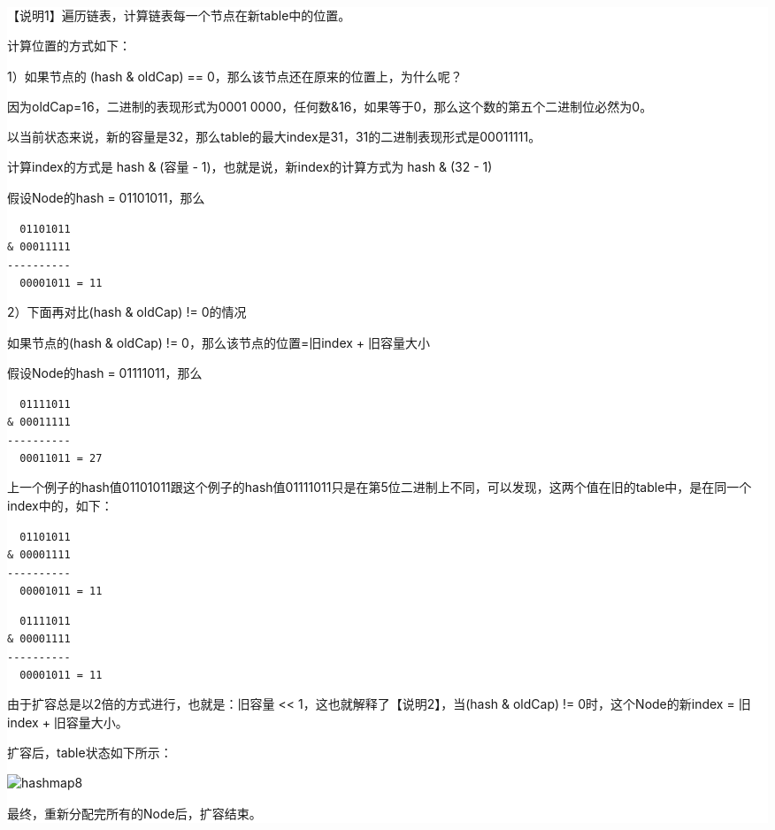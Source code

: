 
【说明1】遍历链表，计算链表每一个节点在新table中的位置。

计算位置的方式如下：

1）如果节点的 (hash & oldCap) == 0，那么该节点还在原来的位置上，为什么呢？

因为oldCap=16，二进制的表现形式为0001 0000，任何数&16，如果等于0，那么这个数的第五个二进制位必然为0。

以当前状态来说，新的容量是32，那么table的最大index是31，31的二进制表现形式是00011111。

计算index的方式是 hash & (容量 - 1)，也就是说，新index的计算方式为 hash & (32 - 1)

假设Node的hash = 01101011，那么

```$xslt
  01101011
& 00011111
----------
  00001011 = 11
```

2）下面再对比(hash & oldCap) != 0的情况

如果节点的(hash & oldCap) != 0，那么该节点的位置=旧index + 旧容量大小

假设Node的hash = 01111011，那么

```$xslt
  01111011
& 00011111
----------
  00011011 = 27
```

上一个例子的hash值01101011跟这个例子的hash值01111011只是在第5位二进制上不同，可以发现，这两个值在旧的table中，是在同一个index中的，如下：

```$xslt
  01101011
& 00001111
----------
  00001011 = 11
```

```$xslt
  01111011
& 00001111
----------
  00001011 = 11
```

由于扩容总是以2倍的方式进行，也就是：旧容量 << 1，这也就解释了【说明2】，当(hash & oldCap) != 0时，这个Node的新index = 旧index + 旧容量大小。

扩容后，table状态如下所示：

![hashmap8](http://pnxjswhv3.bkt.clouddn.com/image/hashmap8.png)

最终，重新分配完所有的Node后，扩容结束。